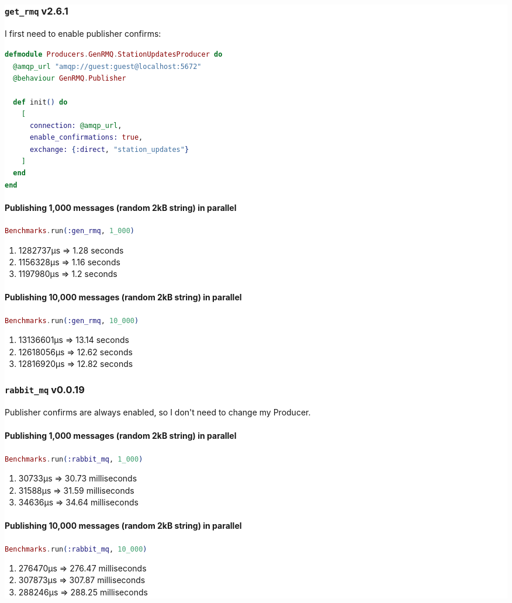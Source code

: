### `get_rmq` v2.6.1

I first need to enable publisher confirms:

```elixir
defmodule Producers.GenRMQ.StationUpdatesProducer do
  @amqp_url "amqp://guest:guest@localhost:5672"
  @behaviour GenRMQ.Publisher

  def init() do
    [
      connection: @amqp_url,
      enable_confirmations: true,
      exchange: {:direct, "station_updates"}
    ]
  end
end
```

#### Publishing 1,000 messages (random 2kB string) in parallel

```elixir
Benchmarks.run(:gen_rmq, 1_000)
```

1.  1282737μs => 1.28 seconds
2.  1156328μs => 1.16 seconds
3.  1197980μs => 1.2 seconds

#### Publishing 10,000 messages (random 2kB string) in parallel

```elixir
Benchmarks.run(:gen_rmq, 10_000)
```

1.  13136601μs => 13.14 seconds
2.  12618056μs => 12.62 seconds
3.  12816920μs => 12.82 seconds

### `rabbit_mq` v0.0.19

Publisher confirms are always enabled, so I don't need to change my Producer.

#### Publishing 1,000 messages (random 2kB string) in parallel

```elixir
Benchmarks.run(:rabbit_mq, 1_000)
```

1.  30733μs => 30.73 milliseconds
2.  31588μs => 31.59 milliseconds
3.  34636μs => 34.64 milliseconds

#### Publishing 10,000 messages (random 2kB string) in parallel

```elixir
Benchmarks.run(:rabbit_mq, 10_000)
```

1.  276470μs => 276.47 milliseconds
2.  307873μs => 307.87 milliseconds
3.  288246μs => 288.25 milliseconds
